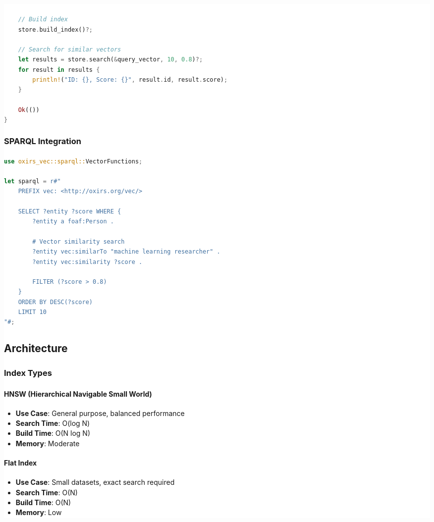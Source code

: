 ```rust

    // Build index
    store.build_index()?;

    // Search for similar vectors
    let results = store.search(&query_vector, 10, 0.8)?;
    for result in results {
        println!("ID: {}, Score: {}", result.id, result.score);
    }

    Ok(())
}
```

### SPARQL Integration

```rust
use oxirs_vec::sparql::VectorFunctions;

let sparql = r#"
    PREFIX vec: <http://oxirs.org/vec/>

    SELECT ?entity ?score WHERE {
        ?entity a foaf:Person .

        # Vector similarity search
        ?entity vec:similarTo "machine learning researcher" .
        ?entity vec:similarity ?score .

        FILTER (?score > 0.8)
    }
    ORDER BY DESC(?score)
    LIMIT 10
"#;
```

## Architecture

### Index Types

#### HNSW (Hierarchical Navigable Small World)
- **Use Case**: General purpose, balanced performance
- **Search Time**: O(log N)
- **Build Time**: O(N log N)
- **Memory**: Moderate

#### Flat Index
- **Use Case**: Small datasets, exact search required
- **Search Time**: O(N)
- **Build Time**: O(N)
- **Memory**: Low
